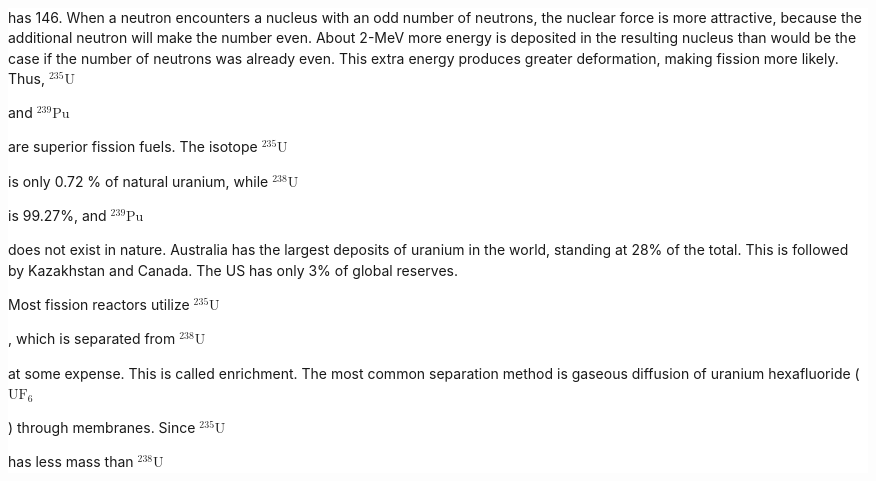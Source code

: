  has 146. When a neutron encounters a nucleus with an odd number of neutrons, the nuclear force is more attractive, because the additional neutron will make the number even. About 2-MeV more energy is deposited in the resulting nucleus than would be the case if the number of neutrons was already even. This extra energy produces greater deformation, making fission more likely. Thus, <math xmlns="http://www.w3.org/1998/Math/MathML"> <semantics> <mrow> <mrow> <mrow> <msup> <mrow /> <mrow> <mtext>235</mtext> </mrow> </msup> <mtext>U</mtext> </mrow> </mrow> <mrow /> </mrow> <annotation encoding="StarMath 5.0"> size 12{ {} rSup { size 8{"235"} } U} {}</annotation> </semantics> </math>

 and <math xmlns="http://www.w3.org/1998/Math/MathML"> <semantics> <mrow> <mrow> <mrow> <msup> <mrow /> <mrow> <mtext>239</mtext> </mrow> </msup> <mstyle> <mrow> <mtext>Pu</mtext> </mrow> </mstyle> </mrow> </mrow> <mrow /> </mrow> <annotation encoding="StarMath 5.0"> size 12{ {} rSup { size 8{"239"} } ital "Pu"} {}</annotation> </semantics> </math>

 are superior fission fuels. The isotope <math xmlns="http://www.w3.org/1998/Math/MathML"> <semantics> <mrow> <mrow> <mrow> <msup> <mrow /> <mrow> <mtext>235</mtext> </mrow> </msup> <mtext>U</mtext> </mrow> </mrow> <mrow /> </mrow> <annotation encoding="StarMath 5.0"> size 12{ {} rSup { size 8{"235"} } U} {}</annotation> </semantics> </math>

 is only 0.72 % of natural uranium, while <math xmlns="http://www.w3.org/1998/Math/MathML"> <semantics> <mrow> <mrow> <mrow> <msup> <mrow /> <mrow> <mtext>238</mtext> </mrow> </msup> <mtext>U</mtext> </mrow> </mrow> <mrow /> </mrow> <annotation encoding="StarMath 5.0"> size 12{ {} rSup { size 8{"238"} } U} {}</annotation> </semantics> </math>

 is 99.27%, and <math xmlns="http://www.w3.org/1998/Math/MathML"> <semantics> <mrow> <mrow> <mrow> <msup> <mrow /> <mrow> <mtext>239</mtext> </mrow> </msup> <mstyle> <mrow> <mtext>Pu</mtext> </mrow> </mstyle> </mrow> </mrow> <mrow /> </mrow> <annotation encoding="StarMath 5.0"> size 12{ {} rSup { size 8{"239"} } ital "Pu"} {}</annotation> </semantics> </math>

 does not exist in nature. Australia has the largest deposits of uranium in the world, standing at 28% of the total. This is followed by Kazakhstan and Canada. The US has only 3% of global reserves.

Most fission reactors utilize <math xmlns="http://www.w3.org/1998/Math/MathML"> <semantics> <mrow> <mrow> <mrow> <msup> <mrow /> <mrow> <mtext>235</mtext> </mrow> </msup> <mtext>U</mtext> </mrow> </mrow> <mrow /> </mrow> <annotation encoding="StarMath 5.0"> size 12{ {} rSup { size 8{"235"} } U} {}</annotation> </semantics> </math>

 , which is separated from <math xmlns="http://www.w3.org/1998/Math/MathML"> <semantics> <mrow> <mrow> <mrow> <msup> <mrow /> <mrow> <mtext>238</mtext> </mrow> </msup> <mtext>U</mtext> </mrow> </mrow> <mrow /> </mrow> <annotation encoding="StarMath 5.0"> size 12{ {} rSup { size 8{"238"} } U} {}</annotation> </semantics> </math>

 at some expense. This is called enrichment. The most common separation method is gaseous diffusion of uranium hexafluoride (<math xmlns="http://www.w3.org/1998/Math/MathML"><semantics><mrow><mrow><msub><mtext>UF</mtext><mrow><mn>6</mn></mrow></msub></mrow><mrow /></mrow><annotation encoding="StarMath 5.0"> size 12{"UF" rSub { size 8{6} } } {}</annotation></semantics></math>

) through membranes. Since <math xmlns="http://www.w3.org/1998/Math/MathML"> <semantics> <mrow> <mrow> <mrow> <msup> <mrow /> <mrow> <mtext>235</mtext> </mrow> </msup> <mtext>U</mtext> </mrow> </mrow> <mrow /> </mrow> <annotation encoding="StarMath 5.0"> size 12{ {} rSup { size 8{"235"} } U} {}</annotation> </semantics> </math>

 has less mass than <math xmlns="http://www.w3.org/1998/Math/MathML"> <semantics> <mrow> <mrow> <mrow> <msup> <mrow /> <mrow> <mtext>238</mtext> </mrow> </msup> <mtext>U</mtext> </mrow> </mrow> <mrow /> </mrow> <annotation encoding="StarMath 5.0"> size 12{ {} rSup { size 8{"238"} } U} {}</annotation> </semantics> </math>
